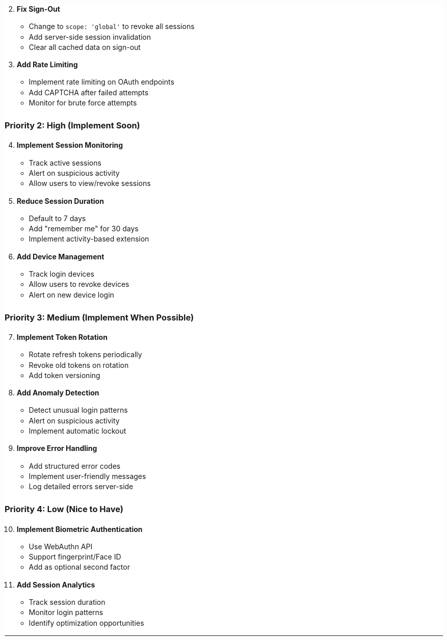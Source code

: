 2. **Fix Sign-Out**
   - Change to `scope: 'global'` to revoke all sessions
   - Add server-side session invalidation
   - Clear all cached data on sign-out

3. **Add Rate Limiting**
   - Implement rate limiting on OAuth endpoints
   - Add CAPTCHA after failed attempts
   - Monitor for brute force attempts

### Priority 2: High (Implement Soon)

4. **Implement Session Monitoring**
   - Track active sessions
   - Alert on suspicious activity
   - Allow users to view/revoke sessions

5. **Reduce Session Duration**
   - Default to 7 days
   - Add "remember me" for 30 days
   - Implement activity-based extension

6. **Add Device Management**
   - Track login devices
   - Allow users to revoke devices
   - Alert on new device login

### Priority 3: Medium (Implement When Possible)

7. **Implement Token Rotation**
   - Rotate refresh tokens periodically
   - Revoke old tokens on rotation
   - Add token versioning

8. **Add Anomaly Detection**
   - Detect unusual login patterns
   - Alert on suspicious activity
   - Implement automatic lockout

9. **Improve Error Handling**
   - Add structured error codes
   - Implement user-friendly messages
   - Log detailed errors server-side

### Priority 4: Low (Nice to Have)

10. **Implement Biometric Authentication**
    - Use WebAuthn API
    - Support fingerprint/Face ID
    - Add as optional second factor

11. **Add Session Analytics**
    - Track session duration
    - Monitor login patterns
    - Identify optimization opportunities

---